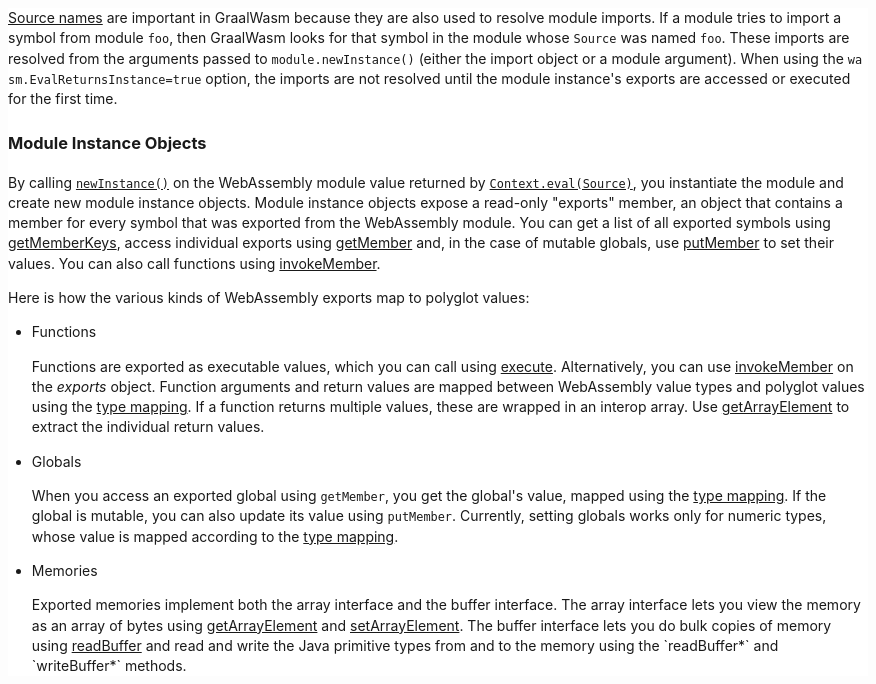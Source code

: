 [Source names](https://www.graalvm.org/sdk/javadoc/org/graalvm/polyglot/Source.html#getName()) are important in GraalWasm because they are also used to resolve module imports.
If a module tries to import a symbol from module `foo`, then GraalWasm looks for that symbol in the module whose `Source` was named `foo`.
These imports are resolved from the arguments passed to `module.newInstance()` (either the import object or a module argument).
When using the `wasm.EvalReturnsInstance=true` option, the imports are not resolved until the module instance's exports are accessed or executed for the first time.

### Module Instance Objects

By calling [`newInstance()`](https://www.graalvm.org/sdk/javadoc/org/graalvm/polyglot/Value.html#newInstance(java.lang.Object...)) on the WebAssembly module value returned by [`Context.eval(Source)`](https://www.graalvm.org/sdk/javadoc/org/graalvm/polyglot/Context.html#eval(org.graalvm.polyglot.Source)), you instantiate the module and create new module instance objects.
Module instance objects expose a read-only "exports" member, an object that contains a member for every symbol that was exported from the WebAssembly module.
You can get a list of all exported symbols using [getMemberKeys](https://www.graalvm.org/sdk/javadoc/org/graalvm/polyglot/Value.html#getMemberKeys()), access individual exports using [getMember](https://www.graalvm.org/sdk/javadoc/org/graalvm/polyglot/Value.html#getMember(java.lang.String)) and, in the case of mutable globals, use [putMember](https://www.graalvm.org/sdk/javadoc/org/graalvm/polyglot/Value.html#putMember(java.lang.String,java.lang.Object)) to set their values.
You can also call functions using [invokeMember](https://www.graalvm.org/sdk/javadoc/org/graalvm/polyglot/Value.html#invokeMember(java.lang.String,java.lang.Object...)).

Here is how the various kinds of WebAssembly exports map to polyglot values:

* Functions

  Functions are exported as executable values, which you can call using [execute](https://www.graalvm.org/sdk/javadoc/org/graalvm/polyglot/Value.html#execute(java.lang.Object...)).
  Alternatively, you can use [invokeMember](https://www.graalvm.org/sdk/javadoc/org/graalvm/polyglot/Value.html#invokeMember(java.lang.String,java.lang.Object...)) on the _exports_ object.
  Function arguments and return values are mapped between WebAssembly value types and polyglot values using the [type mapping](#type-mapping).
  If a function returns multiple values, these are wrapped in an interop array.
  Use [getArrayElement](https://www.graalvm.org/sdk/javadoc/org/graalvm/polyglot/Value.html#getArrayElement(long)) to extract the individual return values.

* Globals

  When you access an exported global using `getMember`, you get the global's value, mapped using the [type mapping](#type-mapping).
  If the global is mutable, you can also update its value using `putMember`.
  Currently, setting globals works only for numeric types, whose value is mapped according to the [type mapping](#type-mapping).

* Memories

  Exported memories implement both the array interface and the buffer interface.
  The array interface lets you view the memory as an array of bytes using [getArrayElement](https://www.graalvm.org/sdk/javadoc/org/graalvm/polyglot/Value.html#getArrayElement(long)) and [setArrayElement](https://www.graalvm.org/sdk/javadoc/org/graalvm/polyglot/Value.html#setArrayElement(long,java.lang.Object)).
  The buffer interface lets you do bulk copies of memory using [readBuffer](https://www.graalvm.org/sdk/javadoc/org/graalvm/polyglot/Value.html#readBuffer(long,byte%5B%5D,int,int)) and read and write the Java primitive types from and to the memory using the `readBuffer*` and `writeBuffer*` methods.
